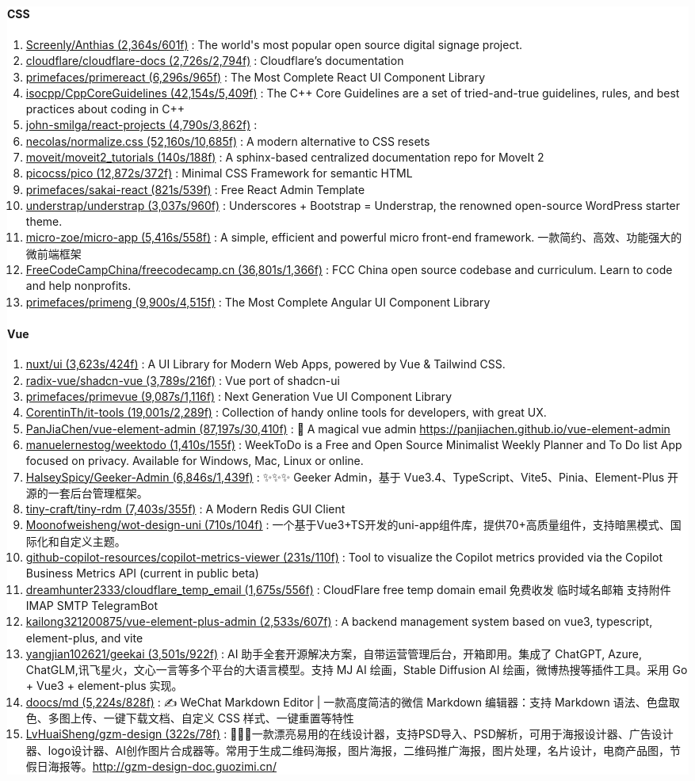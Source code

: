 #### CSS
1. [Screenly/Anthias (2,364s/601f)](https://github.com/Screenly/Anthias) : The world's most popular open source digital signage project.
2. [cloudflare/cloudflare-docs (2,726s/2,794f)](https://github.com/cloudflare/cloudflare-docs) : Cloudflare’s documentation
3. [primefaces/primereact (6,296s/965f)](https://github.com/primefaces/primereact) : The Most Complete React UI Component Library
4. [isocpp/CppCoreGuidelines (42,154s/5,409f)](https://github.com/isocpp/CppCoreGuidelines) : The C++ Core Guidelines are a set of tried-and-true guidelines, rules, and best practices about coding in C++
5. [john-smilga/react-projects (4,790s/3,862f)](https://github.com/john-smilga/react-projects) : 
6. [necolas/normalize.css (52,160s/10,685f)](https://github.com/necolas/normalize.css) : A modern alternative to CSS resets
7. [moveit/moveit2_tutorials (140s/188f)](https://github.com/moveit/moveit2_tutorials) : A sphinx-based centralized documentation repo for MoveIt 2
8. [picocss/pico (12,872s/372f)](https://github.com/picocss/pico) : Minimal CSS Framework for semantic HTML
9. [primefaces/sakai-react (821s/539f)](https://github.com/primefaces/sakai-react) : Free React Admin Template
10. [understrap/understrap (3,037s/960f)](https://github.com/understrap/understrap) : Underscores + Bootstrap = Understrap, the renowned open-source WordPress starter theme.
11. [micro-zoe/micro-app (5,416s/558f)](https://github.com/micro-zoe/micro-app) : A simple, efficient and powerful micro front-end framework. 一款简约、高效、功能强大的微前端框架
12. [FreeCodeCampChina/freecodecamp.cn (36,801s/1,366f)](https://github.com/FreeCodeCampChina/freecodecamp.cn) : FCC China open source codebase and curriculum. Learn to code and help nonprofits.
13. [primefaces/primeng (9,900s/4,515f)](https://github.com/primefaces/primeng) : The Most Complete Angular UI Component Library

#### Vue
1. [nuxt/ui (3,623s/424f)](https://github.com/nuxt/ui) : A UI Library for Modern Web Apps, powered by Vue & Tailwind CSS.
2. [radix-vue/shadcn-vue (3,789s/216f)](https://github.com/radix-vue/shadcn-vue) : Vue port of shadcn-ui
3. [primefaces/primevue (9,087s/1,116f)](https://github.com/primefaces/primevue) : Next Generation Vue UI Component Library
4. [CorentinTh/it-tools (19,001s/2,289f)](https://github.com/CorentinTh/it-tools) : Collection of handy online tools for developers, with great UX.
5. [PanJiaChen/vue-element-admin (87,197s/30,410f)](https://github.com/PanJiaChen/vue-element-admin) : 🎉 A magical vue admin https://panjiachen.github.io/vue-element-admin
6. [manuelernestog/weektodo (1,410s/155f)](https://github.com/manuelernestog/weektodo) : WeekToDo is a Free and Open Source Minimalist Weekly Planner and To Do list App focused on privacy. Available for Windows, Mac, Linux or online.
7. [HalseySpicy/Geeker-Admin (6,846s/1,439f)](https://github.com/HalseySpicy/Geeker-Admin) : ✨✨✨ Geeker Admin，基于 Vue3.4、TypeScript、Vite5、Pinia、Element-Plus 开源的一套后台管理框架。
8. [tiny-craft/tiny-rdm (7,403s/355f)](https://github.com/tiny-craft/tiny-rdm) : A Modern Redis GUI Client
9. [Moonofweisheng/wot-design-uni (710s/104f)](https://github.com/Moonofweisheng/wot-design-uni) : 一个基于Vue3+TS开发的uni-app组件库，提供70+高质量组件，支持暗黑模式、国际化和自定义主题。
10. [github-copilot-resources/copilot-metrics-viewer (231s/110f)](https://github.com/github-copilot-resources/copilot-metrics-viewer) : Tool to visualize the Copilot metrics provided via the Copilot Business Metrics API (current in public beta)
11. [dreamhunter2333/cloudflare_temp_email (1,675s/556f)](https://github.com/dreamhunter2333/cloudflare_temp_email) : CloudFlare free temp domain email 免费收发 临时域名邮箱 支持附件 IMAP SMTP TelegramBot
12. [kailong321200875/vue-element-plus-admin (2,533s/607f)](https://github.com/kailong321200875/vue-element-plus-admin) : A backend management system based on vue3, typescript, element-plus, and vite
13. [yangjian102621/geekai (3,501s/922f)](https://github.com/yangjian102621/geekai) : AI 助手全套开源解决方案，自带运营管理后台，开箱即用。集成了 ChatGPT, Azure, ChatGLM,讯飞星火，文心一言等多个平台的大语言模型。支持 MJ AI 绘画，Stable Diffusion AI 绘画，微博热搜等插件工具。采用 Go + Vue3 + element-plus 实现。
14. [doocs/md (5,224s/828f)](https://github.com/doocs/md) : ✍ WeChat Markdown Editor | 一款高度简洁的微信 Markdown 编辑器：支持 Markdown 语法、色盘取色、多图上传、一键下载文档、自定义 CSS 样式、一键重置等特性
15. [LvHuaiSheng/gzm-design (322s/78f)](https://github.com/LvHuaiSheng/gzm-design) : 🚀🚀🚀一款漂亮易用的在线设计器，支持PSD导入、PSD解析，可用于海报设计器、广告设计器、logo设计器、AI创作图片合成器等。常用于生成二维码海报，图片海报，二维码推广海报，图片处理，名片设计，电商产品图，节假日海报等。http://gzm-design-doc.guozimi.cn/